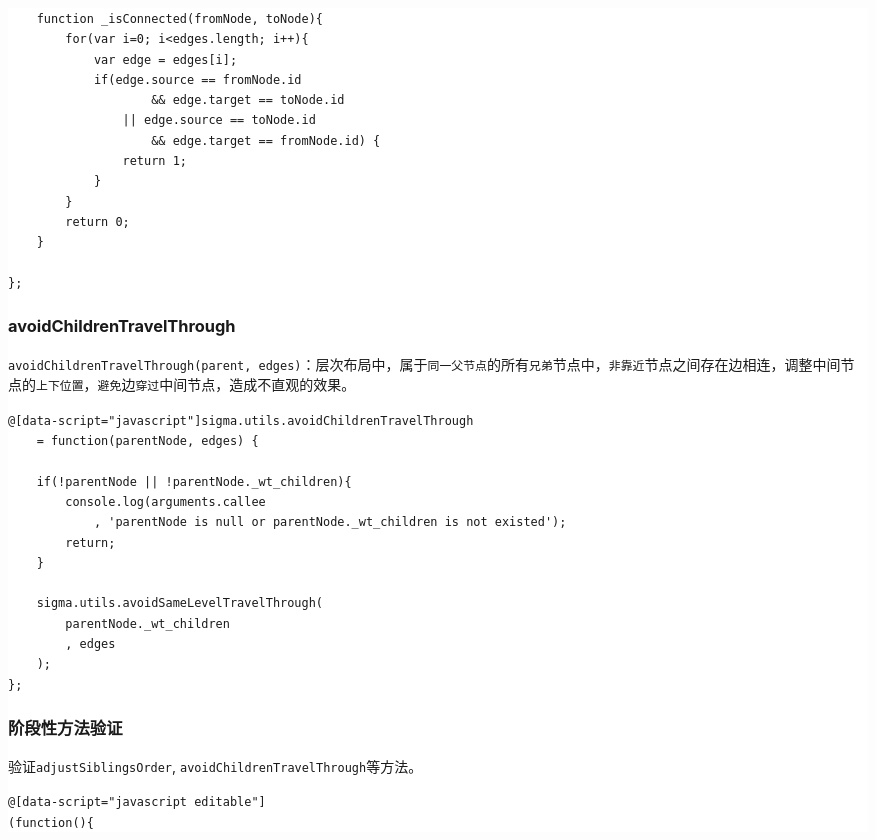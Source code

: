         function _isConnected(fromNode, toNode){
            for(var i=0; i<edges.length; i++){
                var edge = edges[i];
                if(edge.source == fromNode.id
                        && edge.target == toNode.id
                    || edge.source == toNode.id
                        && edge.target == fromNode.id) {
                    return 1;
                } 
            }
            return 0;
        }

    };



### avoidChildrenTravelThrough

`avoidChildrenTravelThrough(parent, edges)`：层次布局中，属于`同一父节点`的所有`兄弟`节点中，`非靠近`节点之间存在边相连，调整中间节点的`上下位置`，`避免`边`穿过`中间节点，造成不直观的效果。


    @[data-script="javascript"]sigma.utils.avoidChildrenTravelThrough
        = function(parentNode, edges) {

        if(!parentNode || !parentNode._wt_children){
            console.log(arguments.callee
                , 'parentNode is null or parentNode._wt_children is not existed');
            return;
        }

        sigma.utils.avoidSameLevelTravelThrough(
            parentNode._wt_children
            , edges
        );
    };




### 阶段性方法验证


验证`adjustSiblingsOrder`, `avoidChildrenTravelThrough`等方法。


<div id="test_37" class="test">
<div class="test-container">
<div id="test_37_graph" class="test-graph">
<div class="test-graph-left"></div>
<div class="test-graph-right"></div>
</div>
<div class="test-console"></div>

    @[data-script="javascript editable"]
    (function(){
